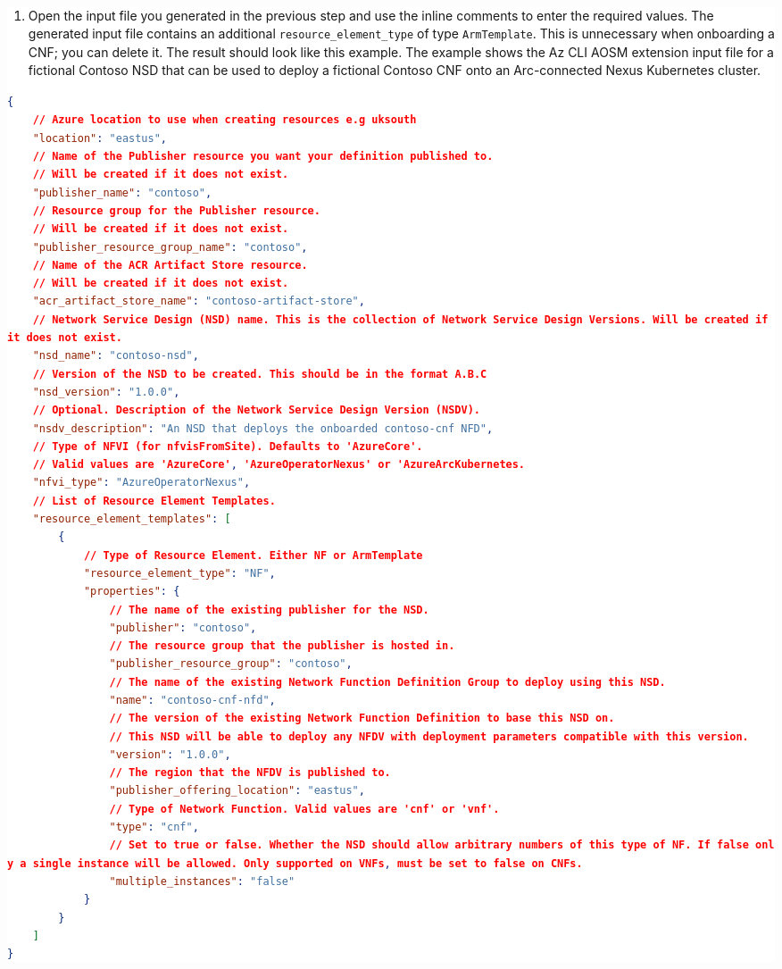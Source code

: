 1. Open the input file you generated in the previous step and use the inline comments to enter the required values. The generated input file contains an additional `resource_element_type` of type `ArmTemplate`. This is unnecessary when onboarding a CNF; you can delete it. The result should look like this example. The example shows the Az CLI AOSM extension input file for a fictional Contoso NSD that can be used to deploy a fictional Contoso CNF onto an Arc-connected Nexus Kubernetes cluster.

```json
{
    // Azure location to use when creating resources e.g uksouth
    "location": "eastus",
    // Name of the Publisher resource you want your definition published to.
    // Will be created if it does not exist.
    "publisher_name": "contoso",
    // Resource group for the Publisher resource.
    // Will be created if it does not exist.
    "publisher_resource_group_name": "contoso",
    // Name of the ACR Artifact Store resource.
    // Will be created if it does not exist.
    "acr_artifact_store_name": "contoso-artifact-store",
    // Network Service Design (NSD) name. This is the collection of Network Service Design Versions. Will be created if it does not exist.
    "nsd_name": "contoso-nsd",
    // Version of the NSD to be created. This should be in the format A.B.C
    "nsd_version": "1.0.0",
    // Optional. Description of the Network Service Design Version (NSDV).
    "nsdv_description": "An NSD that deploys the onboarded contoso-cnf NFD",
    // Type of NFVI (for nfvisFromSite). Defaults to 'AzureCore'.
    // Valid values are 'AzureCore', 'AzureOperatorNexus' or 'AzureArcKubernetes.
    "nfvi_type": "AzureOperatorNexus",
    // List of Resource Element Templates.
    "resource_element_templates": [
        {
            // Type of Resource Element. Either NF or ArmTemplate
            "resource_element_type": "NF",
            "properties": {
                // The name of the existing publisher for the NSD.
                "publisher": "contoso",
                // The resource group that the publisher is hosted in.
                "publisher_resource_group": "contoso",
                // The name of the existing Network Function Definition Group to deploy using this NSD.
                "name": "contoso-cnf-nfd",
                // The version of the existing Network Function Definition to base this NSD on.
                // This NSD will be able to deploy any NFDV with deployment parameters compatible with this version.
                "version": "1.0.0",
                // The region that the NFDV is published to.
                "publisher_offering_location": "eastus",
                // Type of Network Function. Valid values are 'cnf' or 'vnf'.
                "type": "cnf",
                // Set to true or false. Whether the NSD should allow arbitrary numbers of this type of NF. If false only a single instance will be allowed. Only supported on VNFs, must be set to false on CNFs.
                "multiple_instances": "false"
            }
        }
    ]
}
```
